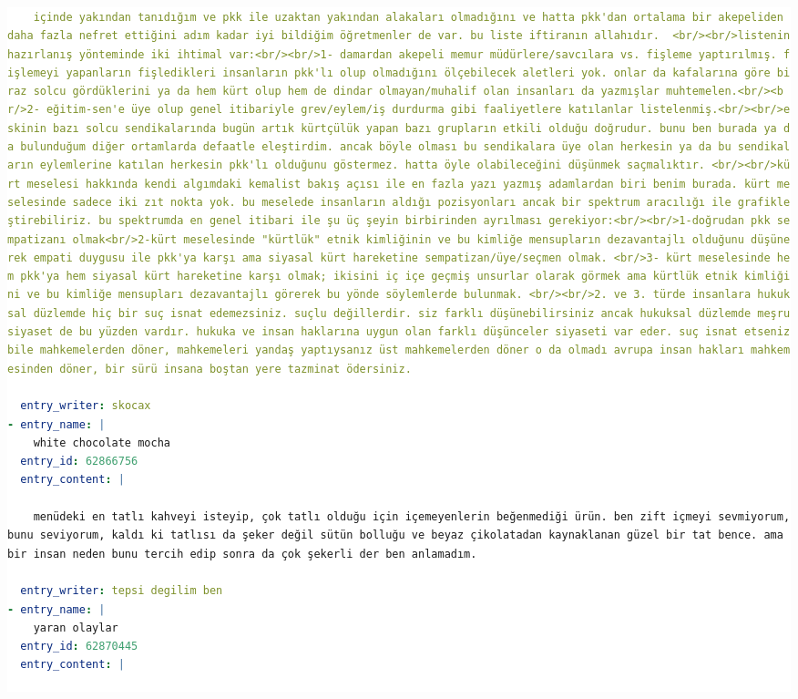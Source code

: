 ```yaml
    içinde yakından tanıdığım ve pkk ile uzaktan yakından alakaları olmadığını ve hatta pkk'dan ortalama bir akepeliden daha fazla nefret ettiğini adım kadar iyi bildiğim öğretmenler de var. bu liste iftiranın allahıdır.  <br/><br/>listenin hazırlanış yönteminde iki ihtimal var:<br/><br/>1- damardan akepeli memur müdürlere/savcılara vs. fişleme yaptırılmış. fişlemeyi yapanların fişledikleri insanların pkk'lı olup olmadığını ölçebilecek aletleri yok. onlar da kafalarına göre biraz solcu gördüklerini ya da hem kürt olup hem de dindar olmayan/muhalif olan insanları da yazmışlar muhtemelen.<br/><br/>2- eğitim-sen'e üye olup genel itibariyle grev/eylem/iş durdurma gibi faaliyetlere katılanlar listelenmiş.<br/><br/>eskinin bazı solcu sendikalarında bugün artık kürtçülük yapan bazı grupların etkili olduğu doğrudur. bunu ben burada ya da bulunduğum diğer ortamlarda defaatle eleştirdim. ancak böyle olması bu sendikalara üye olan herkesin ya da bu sendikaların eylemlerine katılan herkesin pkk'lı olduğunu göstermez. hatta öyle olabileceğini düşünmek saçmalıktır. <br/><br/>kürt meselesi hakkında kendi algımdaki kemalist bakış açısı ile en fazla yazı yazmış adamlardan biri benim burada. kürt meselesinde sadece iki zıt nokta yok. bu meselede insanların aldığı pozisyonları ancak bir spektrum aracılığı ile grafikleştirebiliriz. bu spektrumda en genel itibari ile şu üç şeyin birbirinden ayrılması gerekiyor:<br/><br/>1-doğrudan pkk sempatizanı olmak<br/>2-kürt meselesinde "kürtlük" etnik kimliğinin ve bu kimliğe mensupların dezavantajlı olduğunu düşünerek empati duygusu ile pkk'ya karşı ama siyasal kürt hareketine sempatizan/üye/seçmen olmak. <br/>3- kürt meselesinde hem pkk'ya hem siyasal kürt hareketine karşı olmak; ikisini iç içe geçmiş unsurlar olarak görmek ama kürtlük etnik kimliğini ve bu kimliğe mensupları dezavantajlı görerek bu yönde söylemlerde bulunmak. <br/><br/>2. ve 3. türde insanlara hukuksal düzlemde hiç bir suç isnat edemezsiniz. suçlu değillerdir. siz farklı düşünebilirsiniz ancak hukuksal düzlemde meşru siyaset de bu yüzden vardır. hukuka ve insan haklarına uygun olan farklı düşünceler siyaseti var eder. suç isnat etseniz bile mahkemelerden döner, mahkemeleri yandaş yaptıysanız üst mahkemelerden döner o da olmadı avrupa insan hakları mahkemesinden döner, bir sürü insana boştan yere tazminat ödersiniz.
   
  entry_writer: skocax
- entry_name: |
    white chocolate mocha
  entry_id: 62866756
  entry_content: |
    
    menüdeki en tatlı kahveyi isteyip, çok tatlı olduğu için içemeyenlerin beğenmediği ürün. ben zift içmeyi sevmiyorum, bunu seviyorum, kaldı ki tatlısı da şeker değil sütün bolluğu ve beyaz çikolatadan kaynaklanan güzel bir tat bence. ama bir insan neden bunu tercih edip sonra da çok şekerli der ben anlamadım.
    
  entry_writer: tepsi degilim ben
- entry_name: |
    yaran olaylar
  entry_id: 62870445
  entry_content: |
    
```